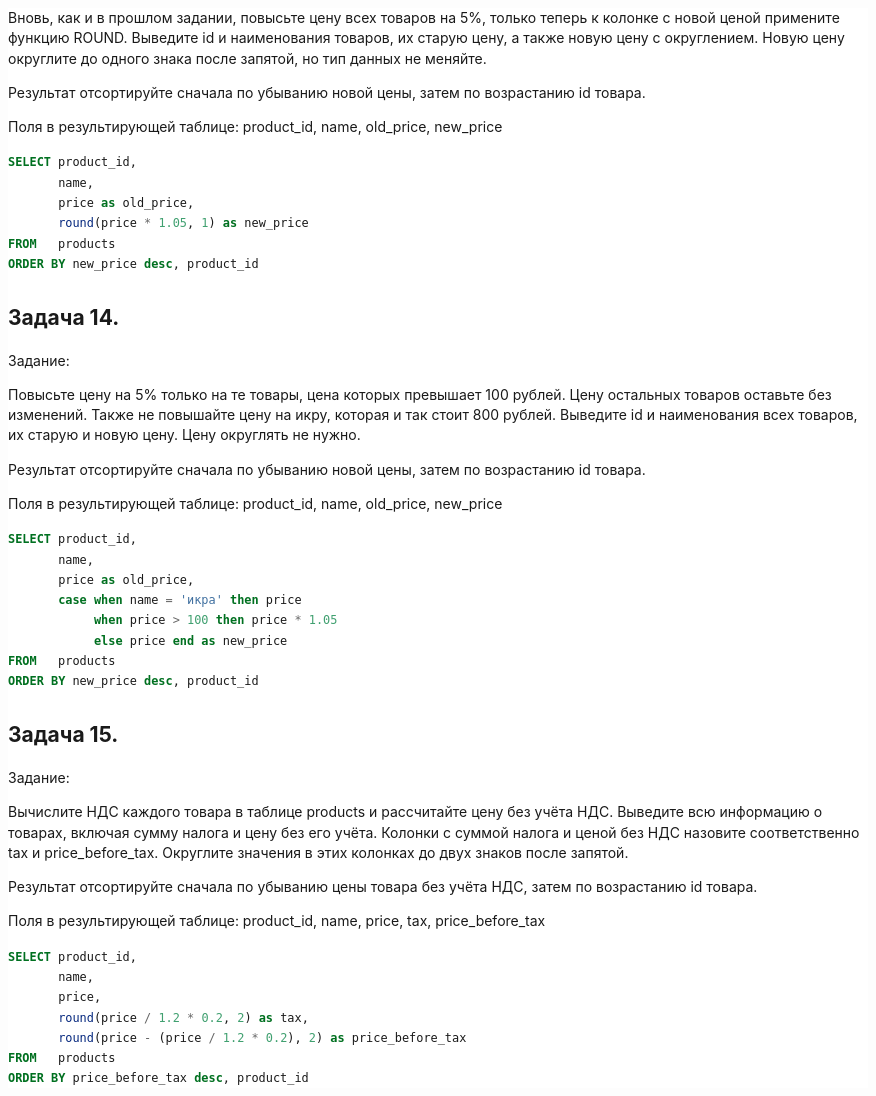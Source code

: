 Вновь, как и в прошлом задании, повысьте цену всех товаров на 5%, только теперь к колонке с новой ценой примените функцию ROUND. Выведите id и наименования товаров, их старую цену, а также новую цену с округлением. Новую цену округлите до одного знака после запятой, но тип данных не меняйте.

Результат отсортируйте сначала по убыванию новой цены, затем по возрастанию id товара.

Поля в результирующей таблице: product_id, name, old_price, new_price
``` sql
SELECT product_id,
       name,
       price as old_price,
       round(price * 1.05, 1) as new_price
FROM   products
ORDER BY new_price desc, product_id
```
## Задача 14.
Задание:

Повысьте цену на 5% только на те товары, цена которых превышает 100 рублей. Цену остальных товаров оставьте без изменений. Также не повышайте цену на икру, которая и так стоит 800 рублей. Выведите id и наименования всех товаров, их старую и новую цену. Цену округлять не нужно.

Результат отсортируйте сначала по убыванию новой цены, затем по возрастанию id товара.

Поля в результирующей таблице: product_id, name, old_price, new_price
``` sql
SELECT product_id,
       name,
       price as old_price,
       case when name = 'икра' then price
            when price > 100 then price * 1.05
            else price end as new_price
FROM   products
ORDER BY new_price desc, product_id
```
## Задача 15.
Задание:

Вычислите НДС каждого товара в таблице products и рассчитайте цену без учёта НДС. Выведите всю информацию о товарах, включая сумму налога и цену без его учёта. Колонки с суммой налога и ценой без НДС назовите соответственно tax и price_before_tax. Округлите значения в этих колонках до двух знаков после запятой.

Результат отсортируйте сначала по убыванию цены товара без учёта НДС, затем по возрастанию id товара.

Поля в результирующей таблице: product_id, name, price, tax, price_before_tax
``` sql
SELECT product_id,
       name,
       price,
       round(price / 1.2 * 0.2, 2) as tax,
       round(price - (price / 1.2 * 0.2), 2) as price_before_tax
FROM   products
ORDER BY price_before_tax desc, product_id
```
